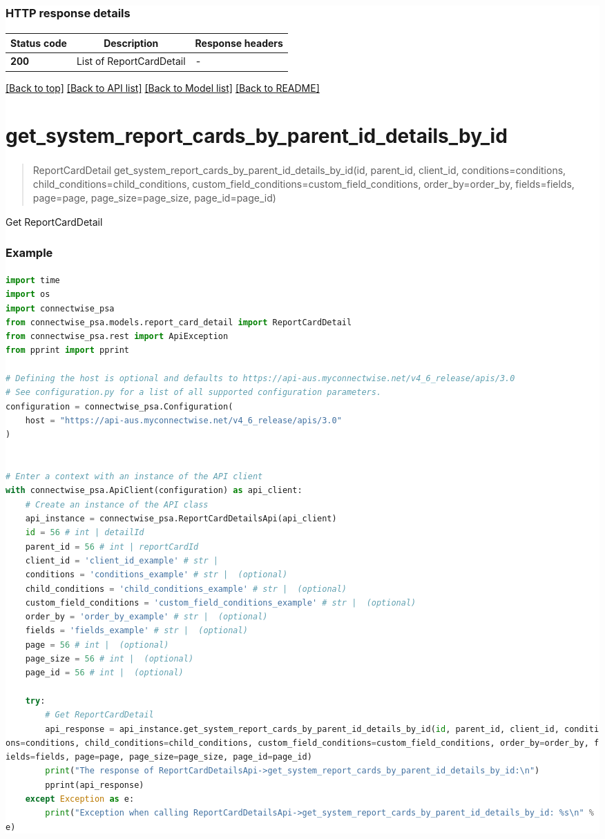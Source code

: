 ### HTTP response details
| Status code | Description | Response headers |
|-------------|-------------|------------------|
**200** | List of ReportCardDetail |  -  |

[[Back to top]](#) [[Back to API list]](../README.md#documentation-for-api-endpoints) [[Back to Model list]](../README.md#documentation-for-models) [[Back to README]](../README.md)

# **get_system_report_cards_by_parent_id_details_by_id**
> ReportCardDetail get_system_report_cards_by_parent_id_details_by_id(id, parent_id, client_id, conditions=conditions, child_conditions=child_conditions, custom_field_conditions=custom_field_conditions, order_by=order_by, fields=fields, page=page, page_size=page_size, page_id=page_id)

Get ReportCardDetail

### Example

```python
import time
import os
import connectwise_psa
from connectwise_psa.models.report_card_detail import ReportCardDetail
from connectwise_psa.rest import ApiException
from pprint import pprint

# Defining the host is optional and defaults to https://api-aus.myconnectwise.net/v4_6_release/apis/3.0
# See configuration.py for a list of all supported configuration parameters.
configuration = connectwise_psa.Configuration(
    host = "https://api-aus.myconnectwise.net/v4_6_release/apis/3.0"
)


# Enter a context with an instance of the API client
with connectwise_psa.ApiClient(configuration) as api_client:
    # Create an instance of the API class
    api_instance = connectwise_psa.ReportCardDetailsApi(api_client)
    id = 56 # int | detailId
    parent_id = 56 # int | reportCardId
    client_id = 'client_id_example' # str | 
    conditions = 'conditions_example' # str |  (optional)
    child_conditions = 'child_conditions_example' # str |  (optional)
    custom_field_conditions = 'custom_field_conditions_example' # str |  (optional)
    order_by = 'order_by_example' # str |  (optional)
    fields = 'fields_example' # str |  (optional)
    page = 56 # int |  (optional)
    page_size = 56 # int |  (optional)
    page_id = 56 # int |  (optional)

    try:
        # Get ReportCardDetail
        api_response = api_instance.get_system_report_cards_by_parent_id_details_by_id(id, parent_id, client_id, conditions=conditions, child_conditions=child_conditions, custom_field_conditions=custom_field_conditions, order_by=order_by, fields=fields, page=page, page_size=page_size, page_id=page_id)
        print("The response of ReportCardDetailsApi->get_system_report_cards_by_parent_id_details_by_id:\n")
        pprint(api_response)
    except Exception as e:
        print("Exception when calling ReportCardDetailsApi->get_system_report_cards_by_parent_id_details_by_id: %s\n" % e)
```
